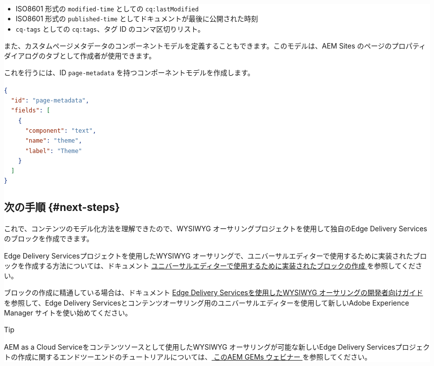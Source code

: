 * ISO8601 形式の `modified-time` としての `cq:lastModified`
* ISO8601 形式の `published-time` としてドキュメントが最後に公開された時刻
* `cq-tags` としての `cq:tags`、タグ ID のコンマ区切りリスト。

また、カスタムページメタデータのコンポーネントモデルを定義することもできます。このモデルは、AEM Sites のページのプロパティダイアログのタブとして作成者が使用できます。

これを行うには、ID `page-metadata` を持つコンポーネントモデルを作成します。

```json
{
  "id": "page-metadata",
  "fields": [
    {
      "component": "text",
      "name": "theme",
      "label": "Theme"
    }
  ]
}
```

## 次の手順 {#next-steps}

これで、コンテンツのモデル化方法を理解できたので、WYSIWYG オーサリングプロジェクトを使用して独自のEdge Delivery Servicesのブロックを作成できます。

Edge Delivery Servicesプロジェクトを使用したWYSIWYG オーサリングで、ユニバーサルエディターで使用するために実装されたブロックを作成する方法については、ドキュメント [ ユニバーサルエディターで使用するために実装されたブロックの作成 ](/help/edge/wysiwyg-authoring/create-block.md) を参照してください。

ブロックの作成に精通している場合は、ドキュメント [Edge Delivery Servicesを使用したWYSIWYG オーサリングの開発者向けガイド ](/help/edge/wysiwyg-authoring/edge-dev-getting-started.md) を参照して、Edge Delivery Servicesとコンテンツオーサリング用のユニバーサルエディターを使用して新しいAdobe Experience Manager サイトを使い始めてください。

>[!TIP]
>
>AEM as a Cloud Serviceをコンテンツソースとして使用したWYSIWYG オーサリングが可能な新しいEdge Delivery Servicesプロジェクトの作成に関するエンドツーエンドのチュートリアルについては、[ このAEM GEMs ウェビナー ](https://experienceleague.adobe.com/en/docs/events/experience-manager-gems-recordings/gems2024/wysiwyg-authoring-and-edge-delivery) を参照してください。

